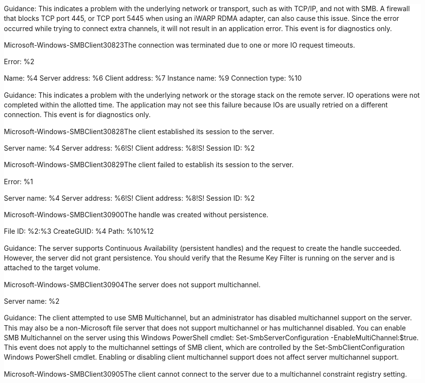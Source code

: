 Guidance:
This indicates a problem with the underlying network or transport, such as with TCP/IP, and not with SMB. A firewall that blocks TCP port 445, or TCP port 5445 when using an iWARP RDMA adapter, can also cause this issue. Since the error occurred while trying to connect extra channels, it will not result in an application error. This event is for diagnostics only.</td></tr>
<tr><td>Microsoft-Windows-SMBClient</td><td>30823</td><td>The connection was terminated due to one or more IO request timeouts.

Error: %2

Name: %4
Server address: %6
Client address: %7
Instance name: %9
Connection type: %10

Guidance:
This indicates a problem with the underlying network or the storage stack on the remote server. IO operations were not completed within the allotted time. The application may not see this failure because IOs are usually retried on a different connection. This event is for diagnostics only.</td></tr>
<tr><td>Microsoft-Windows-SMBClient</td><td>30828</td><td>The client established its session to the server.

Server name: %4
Server address: %6!S!
Client address: %8!S!
Session ID: %2</td></tr>
<tr><td>Microsoft-Windows-SMBClient</td><td>30829</td><td>The client failed to establish its session to the server.

Error: %1

Server name: %4
Server address: %6!S!
Client address: %8!S!
Session ID: %2</td></tr>
<tr><td>Microsoft-Windows-SMBClient</td><td>30900</td><td>The handle was created without persistence.

File ID: %2:%3
CreateGUID: %4
Path: %10%12

Guidance:
The server supports Continuous Availability (persistent handles) and the request to create the handle succeeded. However, the server did not grant persistence. You should verify that the Resume Key Filter is running on the server and is attached to the target volume.</td></tr>
<tr><td>Microsoft-Windows-SMBClient</td><td>30904</td><td>The server does not support multichannel.

Server name: %2

Guidance:
The client attempted to use SMB Multichannel, but an administrator has disabled multichannel support on the server. This may also be a non-Microsoft file server that does not support multichannel or has multichannel disabled. You can enable SMB Multichannel on the server using this Windows PowerShell cmdlet: Set-SmbServerConfiguration -EnableMultiChannel:$true. This event does not apply to the multichannel settings of SMB client, which are controlled by the Set-SmbClientConfiguration Windows PowerShell cmdlet. Enabling or disabling client multichannel support does not affect server multichannel support.</td></tr>
<tr><td>Microsoft-Windows-SMBClient</td><td>30905</td><td>The client cannot connect to the server due to a multichannel constraint registry setting.
